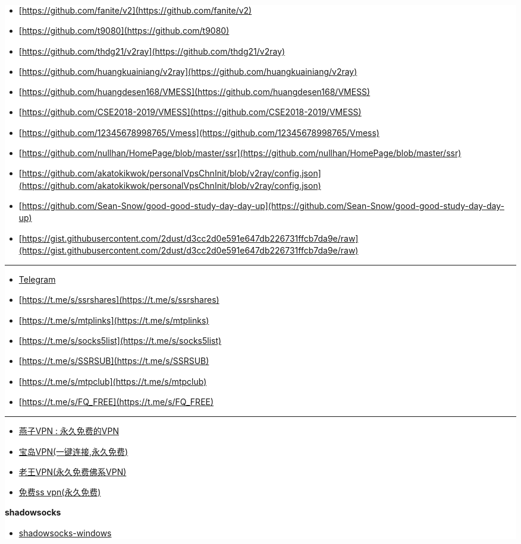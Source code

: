 * [https://github.com/fanite/v2](https://github.com/fanite/v2)

* [https://github.com/t9080](https://github.com/t9080)

* [https://github.com/thdg21/v2ray](https://github.com/thdg21/v2ray)

* [https://github.com/huangkuainiang/v2ray](https://github.com/huangkuainiang/v2ray)

* [https://github.com/huangdesen168/VMESS](https://github.com/huangdesen168/VMESS)

* [https://github.com/CSE2018-2019/VMESS](https://github.com/CSE2018-2019/VMESS)

* [https://github.com/12345678998765/Vmess](https://github.com/12345678998765/Vmess)

* [https://github.com/nullhan/HomePage/blob/master/ssr](https://github.com/nullhan/HomePage/blob/master/ssr)

* [https://github.com/akatokikwok/personalVpsChnInit/blob/v2ray/config.json](https://github.com/akatokikwok/personalVpsChnInit/blob/v2ray/config.json)

* [https://github.com/Sean-Snow/good-good-study-day-day-up](https://github.com/Sean-Snow/good-good-study-day-day-up)

* [https://gist.githubusercontent.com/2dust/d3cc2d0e591e647db226731ffcb7da9e/raw](https://gist.githubusercontent.com/2dust/d3cc2d0e591e647db226731ffcb7da9e/raw)


---


* [Telegram](https://github.com/telegramdesktop/tdesktop/releases)

* [https://t.me/s/ssrshares](https://t.me/s/ssrshares)

* [https://t.me/s/mtplinks](https://t.me/s/mtplinks)

* [https://t.me/s/socks5list](https://t.me/s/socks5list)

* [https://t.me/s/SSRSUB](https://t.me/s/SSRSUB)

* [https://t.me/s/mtpclub](https://t.me/s/mtpclub)

* [https://t.me/s/FQ_FREE](https://t.me/s/FQ_FREE)


---


* [燕子VPN : 永久免费的VPN](https://apkcombo.com/zh-cn/%E7%87%95%E5%AD%90vpn-%E6%B0%B8%E4%B9%85%E5%85%8D%E8%B4%B9%E7%9A%84vpn/com.stone.vssr)

* [宝岛VPN(一键连接,永久免费)](https://apkcombo.com/zh-cn/formosavpn-one-story-connection-free/com.FormosaVPN.ang)

* [老王VPN(永久免费佛系VPN)](https://apkcombo.com/zh-cn/wang-vpn-%E2%9D%A4%EF%B8%8F-free-fast-stable-best-vpn-just-try-it/com.findtheway)

* [免费ss vpn(永久免费)](https://apkcombo.com/zh-cn/free-ss-vpn/com.mika.yangvpn)



**shadowsocks**

* [shadowsocks-windows](https://github.com/shadowsocks/shadowsocks-windows/releases)
